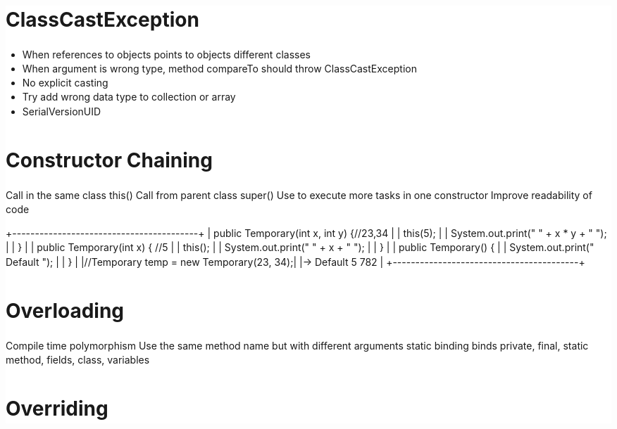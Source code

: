 # ClassCastException

- When references to objects points to objects different classes
- When argument is wrong type, method compareTo should throw ClassCastException
- No explicit casting
- Try add wrong data type to collection or array
- SerialVersionUID


# Constructor Chaining

Call in the same class this()
Call from parent class super()
Use to execute more tasks in one constructor
Improve readability of code

+-----------------------------------------+
| public Temporary(int x, int y) {//23,34 |
|    this(5);                             |
|    System.out.print(" " + x * y + " "); |
| }                                       |
| public Temporary(int x) {     //5       |
|     this();                             |
|     System.out.print(" " + x + " ");    |
| }                                       |
| public Temporary() {                    |
|     System.out.print(" Default ");      |
| }                                       |
|//Temporary temp = new Temporary(23, 34);|
|-> Default  5  782                       |
+-----------------------------------------+


# Overloading

Compile time polymorphism
Use the same method name but with different arguments
static binding binds private, final, static method, fields, class, variables


# Overriding
